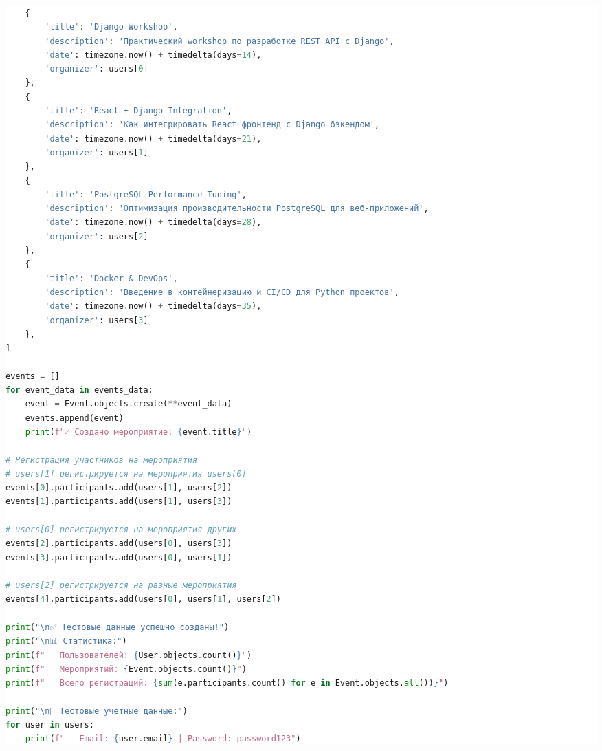 ```python
    {
        'title': 'Django Workshop',
        'description': 'Практический workshop по разработке REST API с Django',
        'date': timezone.now() + timedelta(days=14),
        'organizer': users[0]
    },
    {
        'title': 'React + Django Integration',
        'description': 'Как интегрировать React фронтенд с Django бэкендом',
        'date': timezone.now() + timedelta(days=21),
        'organizer': users[1]
    },
    {
        'title': 'PostgreSQL Performance Tuning',
        'description': 'Оптимизация производительности PostgreSQL для веб-приложений',
        'date': timezone.now() + timedelta(days=28),
        'organizer': users[2]
    },
    {
        'title': 'Docker & DevOps',
        'description': 'Введение в контейнеризацию и CI/CD для Python проектов',
        'date': timezone.now() + timedelta(days=35),
        'organizer': users[3]
    },
]

events = []
for event_data in events_data:
    event = Event.objects.create(**event_data)
    events.append(event)
    print(f"✓ Создано мероприятие: {event.title}")

# Регистрация участников на мероприятия
# users[1] регистрируется на мероприятия users[0]
events[0].participants.add(users[1], users[2])
events[1].participants.add(users[1], users[3])

# users[0] регистрируется на мероприятия других
events[2].participants.add(users[0], users[3])
events[3].participants.add(users[0], users[1])

# users[2] регистрируется на разные мероприятия
events[4].participants.add(users[0], users[1], users[2])

print("\n✅ Тестовые данные успешно созданы!")
print("\n📊 Статистика:")
print(f"   Пользователей: {User.objects.count()}")
print(f"   Мероприятий: {Event.objects.count()}")
print(f"   Всего регистраций: {sum(e.participants.count() for e in Event.objects.all())}")

print("\n🔑 Тестовые учетные данные:")
for user in users:
    print(f"   Email: {user.email} | Password: password123")
```
